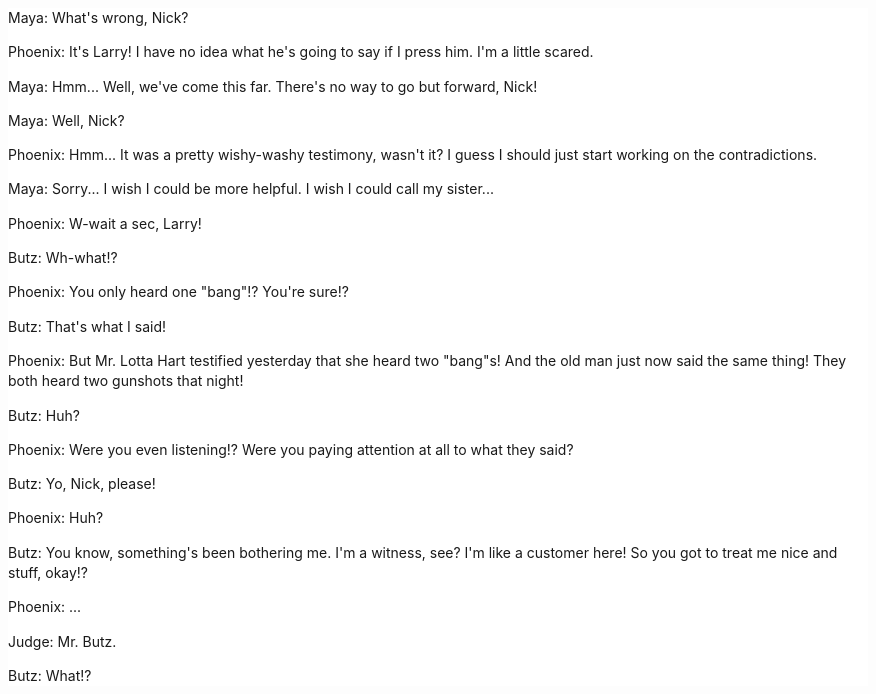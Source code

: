 Maya:
What's wrong, Nick?

Phoenix:
It's Larry! I have no idea what he's going to say if I press him. I'm a little scared.

Maya:
Hmm... Well, we've come this far. There's no way to go but forward, Nick!

Maya:
Well, Nick?

Phoenix:
Hmm... It was a pretty wishy-washy testimony, wasn't it? I guess I should just start working on the contradictions.

Maya:
Sorry... I wish I could be more helpful. I wish I could call my sister...

Phoenix:
W-wait a sec, Larry!

Butz:
Wh-what!?

Phoenix:
You only heard one "bang"!? You're sure!?

Butz:
That's what I said!

Phoenix:
But Mr. Lotta Hart testified yesterday that she heard two "bang"s! And the old man just now said the same thing! They both heard two gunshots that night!

Butz:
Huh?

Phoenix:
Were you even listening!? Were you paying attention at all to what they said?

Butz:
Yo, Nick, please!

Phoenix:
Huh?

Butz:
You know, something's been bothering me. I'm a witness, see? I'm like a customer here! So you got to treat me nice and stuff, okay!?

Phoenix:
...

Judge:
Mr. Butz.

Butz:
What!?
